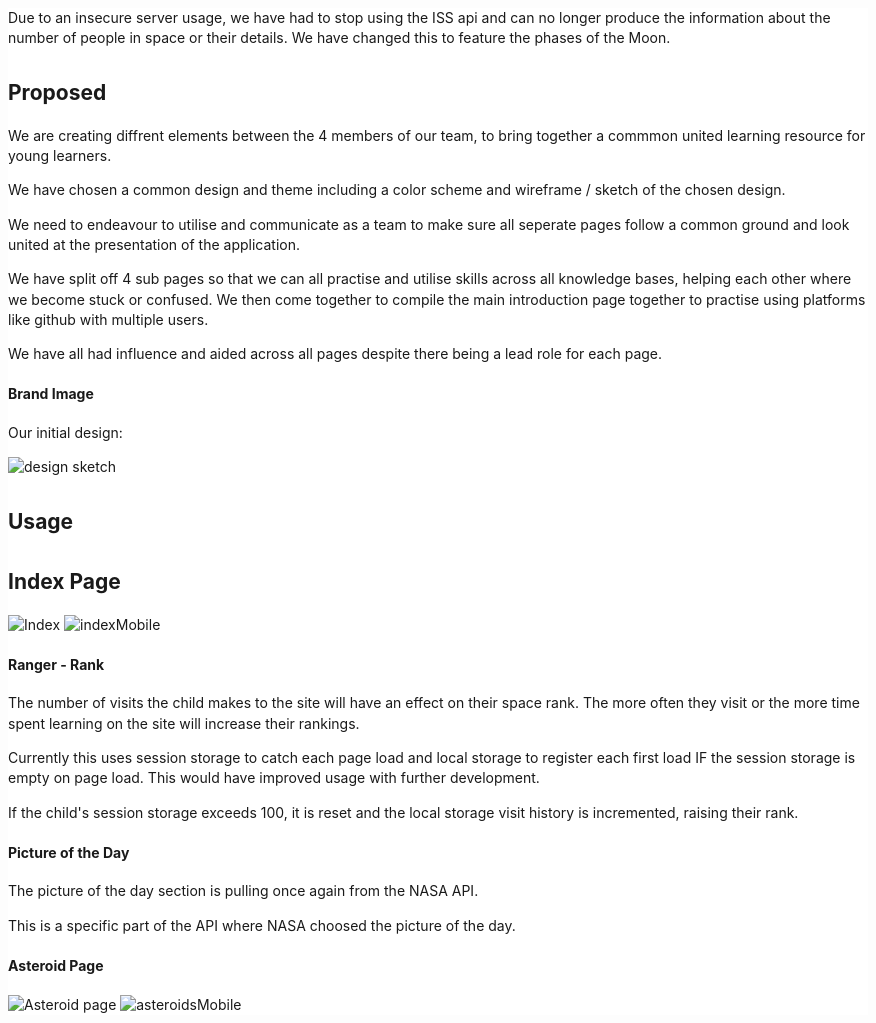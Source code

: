 Due to an insecure server usage, we have had to stop using the ISS api and can no longer produce the information about the number of people in space or their details. We have changed this to feature the phases of the Moon. 

## Proposed

We are creating diffrent elements between the 4 members of our team, to bring together a commmon united learning resource for young learners.

We have chosen a common design and theme including a color scheme and wireframe / sketch of the chosen design. 

We need to endeavour to utilise and communicate as a team to make sure all seperate pages follow a common ground and look united at the presentation of the application. 

We have split off 4 sub pages so that we can all practise and utilise skills across all knowledge bases, helping each other where we become stuck or confused. We then come together to compile the main introduction page together to practise using platforms like github with multiple users. 

We have all had influence and aided across all pages despite there being a lead role for each page. 

#### Brand Image
Our initial design:

![design sketch](Assets/images/misc/Space-Dash-small.jpg)

## Usage 

## Index Page
![Index](Assets/images/screen-shots/Index.PNG)
![indexMobile](Assets/images/screen-shots/indexMobile.PNG)

#### Ranger - Rank 
The number of visits the child makes to the site will have an effect on their space rank. The more often they visit or the more time spent learning on the site will increase their rankings. 

Currently this uses session storage to catch each page load and local storage to register each first load IF the session storage is empty on page load. This would have improved usage with further development.

If the child's session storage exceeds 100, it is reset and the local storage visit history is incremented, raising their rank. 

#### Picture of the Day
The picture of the day section is pulling once again from the NASA API. 

This is a specific part of the API where NASA choosed the picture of the day.

#### Asteroid Page

![Asteroid page](Assets/images/screen-shots/Asteroids.PNG)
![asteroidsMobile](Assets/images/screen-shots/asteroidsMobile.PNG)
